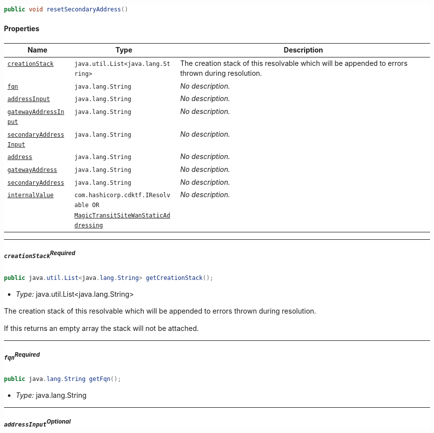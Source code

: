 ```java
public void resetSecondaryAddress()
```


#### Properties <a name="Properties" id="Properties"></a>

| **Name** | **Type** | **Description** |
| --- | --- | --- |
| <code><a href="#@cdktf/provider-cloudflare.magicTransitSiteWan.MagicTransitSiteWanStaticAddressingOutputReference.property.creationStack">creationStack</a></code> | <code>java.util.List<java.lang.String></code> | The creation stack of this resolvable which will be appended to errors thrown during resolution. |
| <code><a href="#@cdktf/provider-cloudflare.magicTransitSiteWan.MagicTransitSiteWanStaticAddressingOutputReference.property.fqn">fqn</a></code> | <code>java.lang.String</code> | *No description.* |
| <code><a href="#@cdktf/provider-cloudflare.magicTransitSiteWan.MagicTransitSiteWanStaticAddressingOutputReference.property.addressInput">addressInput</a></code> | <code>java.lang.String</code> | *No description.* |
| <code><a href="#@cdktf/provider-cloudflare.magicTransitSiteWan.MagicTransitSiteWanStaticAddressingOutputReference.property.gatewayAddressInput">gatewayAddressInput</a></code> | <code>java.lang.String</code> | *No description.* |
| <code><a href="#@cdktf/provider-cloudflare.magicTransitSiteWan.MagicTransitSiteWanStaticAddressingOutputReference.property.secondaryAddressInput">secondaryAddressInput</a></code> | <code>java.lang.String</code> | *No description.* |
| <code><a href="#@cdktf/provider-cloudflare.magicTransitSiteWan.MagicTransitSiteWanStaticAddressingOutputReference.property.address">address</a></code> | <code>java.lang.String</code> | *No description.* |
| <code><a href="#@cdktf/provider-cloudflare.magicTransitSiteWan.MagicTransitSiteWanStaticAddressingOutputReference.property.gatewayAddress">gatewayAddress</a></code> | <code>java.lang.String</code> | *No description.* |
| <code><a href="#@cdktf/provider-cloudflare.magicTransitSiteWan.MagicTransitSiteWanStaticAddressingOutputReference.property.secondaryAddress">secondaryAddress</a></code> | <code>java.lang.String</code> | *No description.* |
| <code><a href="#@cdktf/provider-cloudflare.magicTransitSiteWan.MagicTransitSiteWanStaticAddressingOutputReference.property.internalValue">internalValue</a></code> | <code>com.hashicorp.cdktf.IResolvable OR <a href="#@cdktf/provider-cloudflare.magicTransitSiteWan.MagicTransitSiteWanStaticAddressing">MagicTransitSiteWanStaticAddressing</a></code> | *No description.* |

---

##### `creationStack`<sup>Required</sup> <a name="creationStack" id="@cdktf/provider-cloudflare.magicTransitSiteWan.MagicTransitSiteWanStaticAddressingOutputReference.property.creationStack"></a>

```java
public java.util.List<java.lang.String> getCreationStack();
```

- *Type:* java.util.List<java.lang.String>

The creation stack of this resolvable which will be appended to errors thrown during resolution.

If this returns an empty array the stack will not be attached.

---

##### `fqn`<sup>Required</sup> <a name="fqn" id="@cdktf/provider-cloudflare.magicTransitSiteWan.MagicTransitSiteWanStaticAddressingOutputReference.property.fqn"></a>

```java
public java.lang.String getFqn();
```

- *Type:* java.lang.String

---

##### `addressInput`<sup>Optional</sup> <a name="addressInput" id="@cdktf/provider-cloudflare.magicTransitSiteWan.MagicTransitSiteWanStaticAddressingOutputReference.property.addressInput"></a>
